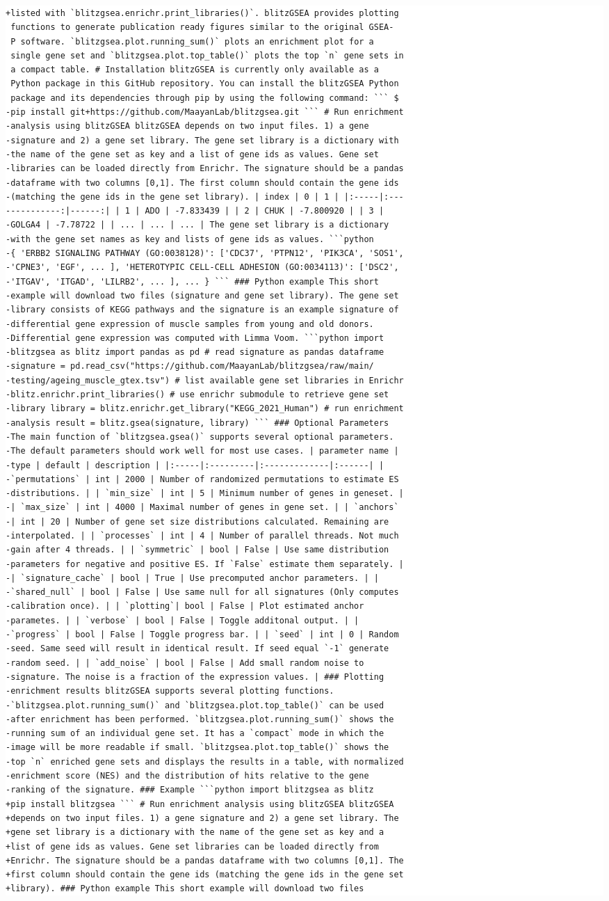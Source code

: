 ```
+listed with `blitzgsea.enrichr.print_libraries()`. blitzGSEA provides plotting
 functions to generate publication ready figures similar to the original GSEA-
 P software. `blitzgsea.plot.running_sum()` plots an enrichment plot for a
 single gene set and `blitzgsea.plot.top_table()` plots the top `n` gene sets in
 a compact table. # Installation blitzGSEA is currently only available as a
 Python package in this GitHub repository. You can install the blitzGSEA Python
 package and its dependencies through pip by using the following command: ``` $
-pip install git+https://github.com/MaayanLab/blitzgsea.git ``` # Run enrichment
-analysis using blitzGSEA blitzGSEA depends on two input files. 1) a gene
-signature and 2) a gene set library. The gene set library is a dictionary with
-the name of the gene set as key and a list of gene ids as values. Gene set
-libraries can be loaded directly from Enrichr. The signature should be a pandas
-dataframe with two columns [0,1]. The first column should contain the gene ids
-(matching the gene ids in the gene set library). | index | 0 | 1 | |:-----|:---
-----------:|------:| | 1 | ADO | -7.833439 | | 2 | CHUK | -7.800920 | | 3 |
-GOLGA4 | -7.78722 | | ... | ... | ... | The gene set library is a dictionary
-with the gene set names as key and lists of gene ids as values. ```python
-{ 'ERBB2 SIGNALING PATHWAY (GO:0038128)': ['CDC37', 'PTPN12', 'PIK3CA', 'SOS1',
-'CPNE3', 'EGF', ... ], 'HETEROTYPIC CELL-CELL ADHESION (GO:0034113)': ['DSC2',
-'ITGAV', 'ITGAD', 'LILRB2', ... ], ... } ``` ### Python example This short
-example will download two files (signature and gene set library). The gene set
-library consists of KEGG pathways and the signature is an example signature of
-differential gene expression of muscle samples from young and old donors.
-Differential gene expression was computed with Limma Voom. ```python import
-blitzgsea as blitz import pandas as pd # read signature as pandas dataframe
-signature = pd.read_csv("https://github.com/MaayanLab/blitzgsea/raw/main/
-testing/ageing_muscle_gtex.tsv") # list available gene set libraries in Enrichr
-blitz.enrichr.print_libraries() # use enrichr submodule to retrieve gene set
-library library = blitz.enrichr.get_library("KEGG_2021_Human") # run enrichment
-analysis result = blitz.gsea(signature, library) ``` ### Optional Parameters
-The main function of `blitzgsea.gsea()` supports several optional parameters.
-The default parameters should work well for most use cases. | parameter name |
-type | default | description | |:-----|:---------|:-------------|:------| |
-`permutations` | int | 2000 | Number of randomized permutations to estimate ES
-distributions. | | `min_size` | int | 5 | Minimum number of genes in geneset. |
-| `max_size` | int | 4000 | Maximal number of genes in gene set. | | `anchors`
-| int | 20 | Number of gene set size distributions calculated. Remaining are
-interpolated. | | `processes` | int | 4 | Number of parallel threads. Not much
-gain after 4 threads. | | `symmetric` | bool | False | Use same distribution
-parameters for negative and positive ES. If `False` estimate them separately. |
-| `signature_cache` | bool | True | Use precomputed anchor parameters. | |
-`shared_null` | bool | False | Use same null for all signatures (Only computes
-calibration once). | | `plotting`| bool | False | Plot estimated anchor
-parametes. | | `verbose` | bool | False | Toggle additonal output. | |
-`progress` | bool | False | Toggle progress bar. | | `seed` | int | 0 | Random
-seed. Same seed will result in identical result. If seed equal `-1` generate
-random seed. | | `add_noise` | bool | False | Add small random noise to
-signature. The noise is a fraction of the expression values. | ### Plotting
-enrichment results blitzGSEA supports several plotting functions.
-`blitzgsea.plot.running_sum()` and `blitzgsea.plot.top_table()` can be used
-after enrichment has been performed. `blitzgsea.plot.running_sum()` shows the
-running sum of an individual gene set. It has a `compact` mode in which the
-image will be more readable if small. `blitzgsea.plot.top_table()` shows the
-top `n` enriched gene sets and displays the results in a table, with normalized
-enrichment score (NES) and the distribution of hits relative to the gene
-ranking of the signature. ### Example ```python import blitzgsea as blitz
+pip install blitzgsea ``` # Run enrichment analysis using blitzGSEA blitzGSEA
+depends on two input files. 1) a gene signature and 2) a gene set library. The
+gene set library is a dictionary with the name of the gene set as key and a
+list of gene ids as values. Gene set libraries can be loaded directly from
+Enrichr. The signature should be a pandas dataframe with two columns [0,1]. The
+first column should contain the gene ids (matching the gene ids in the gene set
+library). ### Python example This short example will download two files
```